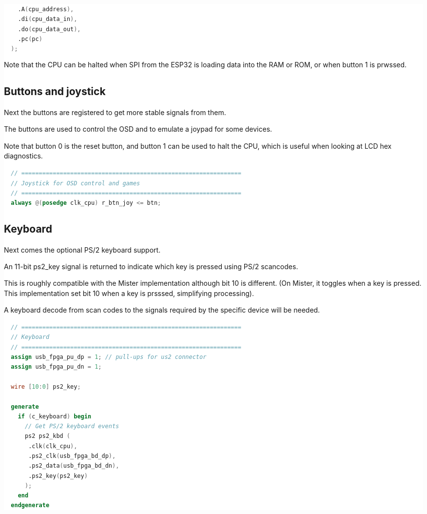 ```verilog
    .A(cpu_address),
    .di(cpu_data_in),
    .do(cpu_data_out),
    .pc(pc)
  );
```

Note that the CPU can be halted when SPI from the ESP32 is loading data into the RAM or ROM, or when button 1 is prwssed.

## Buttons and joystick

Next the buttons are registered to get more stable signals from them.

The buttons are used to control the OSD and to emulate a joypad for some devices.

Note that button 0 is the reset button, and button 1 can be used to halt the CPU, which is useful when
looking at LCD hex diagnostics.

```verilog
  // ===============================================================
  // Joystick for OSD control and games
  // ===============================================================
  always @(posedge clk_cpu) r_btn_joy <= btn;
```

## Keyboard

Next comes the optional PS/2 keyboard support.

An 11-bit ps2_key signal is returned to indicate which key is pressed using PS/2 scancodes.

This is roughly compatible with the Mister implementation although bit 10 is different. (On Mister, it 
toggles when a key is pressed. This implementation set bit 10 when a key is prsssed, simplifying processing).

A keyboard decode from scan codes to the signals required by the specific device will be needed.

```verilog
  // ===============================================================
  // Keyboard
  // ===============================================================
  assign usb_fpga_pu_dp = 1; // pull-ups for us2 connector
  assign usb_fpga_pu_dn = 1;

  wire [10:0] ps2_key;

  generate
    if (c_keyboard) begin
      // Get PS/2 keyboard events
      ps2 ps2_kbd (
       .clk(clk_cpu),
       .ps2_clk(usb_fpga_bd_dp),
       .ps2_data(usb_fpga_bd_dn),
       .ps2_key(ps2_key)
      );
    end
  endgenerate
```
